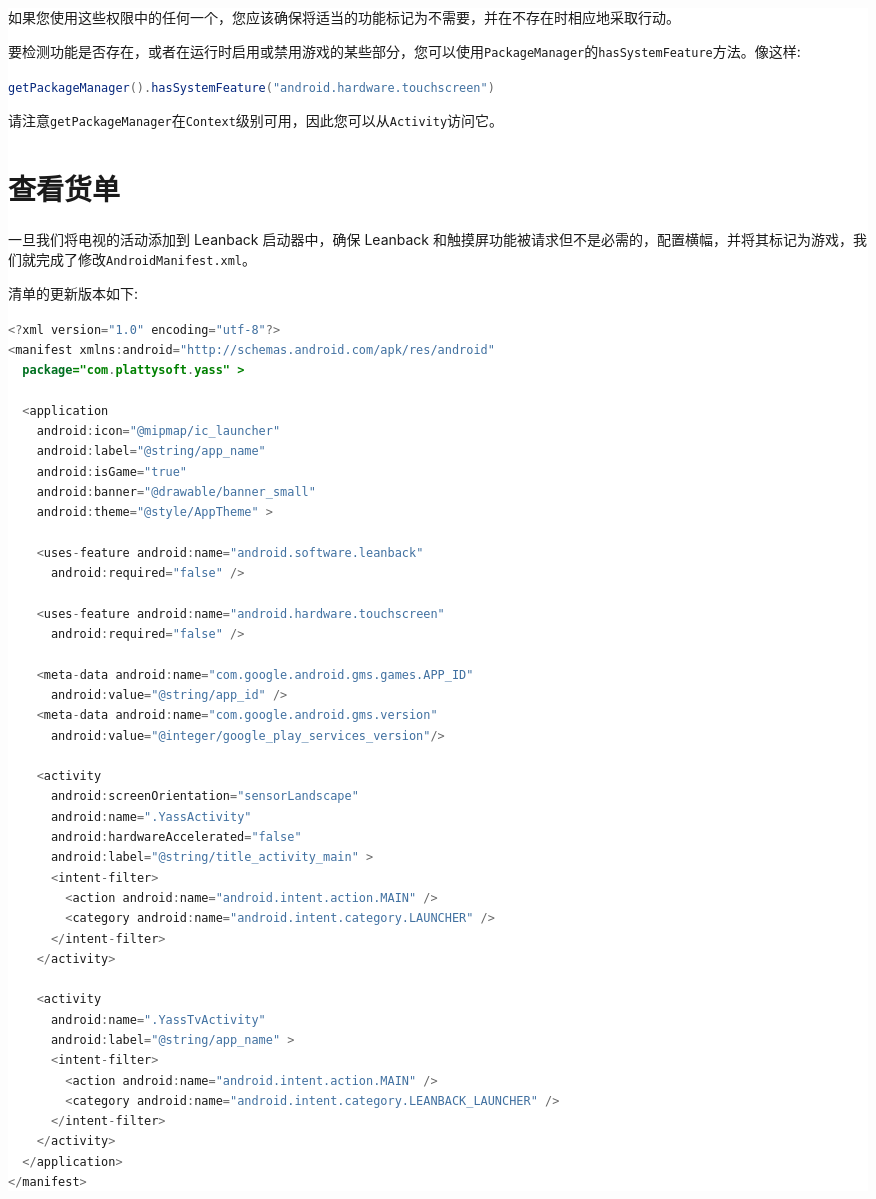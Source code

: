 如果您使用这些权限中的任何一个，您应该确保将适当的功能标记为不需要，并在不存在时相应地采取行动。

要检测功能是否存在，或者在运行时启用或禁用游戏的某些部分，您可以使用`PackageManager`的`hasSystemFeature`方法。像这样:

```java
getPackageManager().hasSystemFeature("android.hardware.touchscreen")
```

请注意`getPackageManager`在`Context`级别可用，因此您可以从`Activity`访问它。

# 查看货单

一旦我们将电视的活动添加到 Leanback 启动器中，确保 Leanback 和触摸屏功能被请求但不是必需的，配置横幅，并将其标记为游戏，我们就完成了修改`AndroidManifest.xml`。

清单的更新版本如下:

```java
<?xml version="1.0" encoding="utf-8"?>
<manifest xmlns:android="http://schemas.android.com/apk/res/android"
  package="com.plattysoft.yass" >

  <application
    android:icon="@mipmap/ic_launcher"
    android:label="@string/app_name"
    android:isGame="true"
    android:banner="@drawable/banner_small"
    android:theme="@style/AppTheme" >

    <uses-feature android:name="android.software.leanback"
      android:required="false" />

    <uses-feature android:name="android.hardware.touchscreen"
      android:required="false" />

    <meta-data android:name="com.google.android.gms.games.APP_ID"
      android:value="@string/app_id" />
    <meta-data android:name="com.google.android.gms.version"
      android:value="@integer/google_play_services_version"/>

    <activity
      android:screenOrientation="sensorLandscape"
      android:name=".YassActivity"
      android:hardwareAccelerated="false"
      android:label="@string/title_activity_main" >
      <intent-filter>
        <action android:name="android.intent.action.MAIN" />
        <category android:name="android.intent.category.LAUNCHER" />
      </intent-filter>
    </activity>

    <activity
      android:name=".YassTvActivity"
      android:label="@string/app_name" >
      <intent-filter>
        <action android:name="android.intent.action.MAIN" />
        <category android:name="android.intent.category.LEANBACK_LAUNCHER" />
      </intent-filter>
    </activity>
  </application>
</manifest>
```
